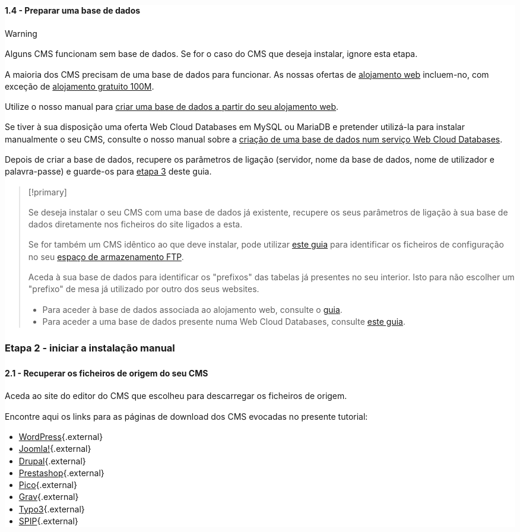 #### 1.4 - Preparar uma base de dados <a name="step1-4"></a>

> [!warning]
>
> Alguns CMS funcionam sem base de dados. Se for o caso do CMS que deseja instalar, ignore esta etapa.
>

A maioria dos CMS precisam de uma base de dados para funcionar. As nossas ofertas de [alojamento web](https://www.ovhcloud.com/pt/web-hosting/) incluem-no, com exceção de [alojamento gratuito 100M](https://www.ovhcloud.com/pt/domains/free-web-hosting/).

Utilize o nosso manual para [criar uma base de dados a partir do seu alojamento web](/pages/web_cloud/web_hosting/sql_create_database).

Se tiver à sua disposição uma oferta Web Cloud Databases em MySQL ou MariaDB e pretender utilizá-la para instalar manualmente o seu CMS, consulte o nosso manual sobre a [criação de uma base de dados num serviço Web Cloud Databases](/pages/web_cloud/web_cloud_databases/create-db-and-user-on-db-server#criar-uma-base-de-dados).

Depois de criar a base de dados, recupere os parâmetros de ligação (servidor, nome da base de dados, nome de utilizador e palavra-passe) e guarde-os para [etapa 3](#step3) deste guia.

> [!primary]
>
> Se deseja instalar o seu CMS com uma base de dados já existente, recupere os seus parâmetros de ligação à sua base de dados diretamente nos ficheiros do site ligados a esta.
>
> Se for também um CMS idêntico ao que deve instalar, pode utilizar [este guia](/pages/web_cloud/web_hosting/sql_change_password#etapa-3-alterar-a-palavra-passe-da-base-de-dados-do-seu-site-no-seu-ficheiro-de-configuracao) para identificar os ficheiros de configuração no seu [espaço de armazenamento FTP](/pages/web_cloud/web_hosting/ftp_connection).
>
> Aceda à sua base de dados para identificar os "prefixos" das tabelas já presentes no seu interior. Isto para não escolher um "prefixo" de mesa já utilizado por outro dos seus websites.
>
> - Para aceder à base de dados associada ao alojamento web, consulte o [guia](/pages/web_cloud/web_hosting/sql_create_database#aceder-a-interface-phpmyadmin).
> - Para aceder a uma base de dados presente numa Web Cloud Databases, consulte [este guia](/pages/web_cloud/web_cloud_databases/connecting-to-database-on-database-server).
>

### Etapa 2 - iniciar a instalação manual

#### 2.1 - Recuperar os ficheiros de origem do seu CMS

Aceda ao site do editor do CMS que escolheu para descarregar os ficheiros de origem.

Encontre aqui os links para as páginas de download dos CMS evocadas no presente tutorial:

- [WordPress](https://wordpress.org/download/#download-install){.external}
- [Joomla!](https://downloads.joomla.org/){.external}
- [Drupal](https://www.drupal.org/download){.external}
- [Prestashop](https://www.prestashop.com/en/download){.external}
- [Pico](https://picocms.org/download/){.external}
- [Grav](https://getgrav.org/downloads){.external}
- [Typo3](https://get.typo3.org/#download){.external}
- [SPIP](https://www.spip.net/en_download){.external}
